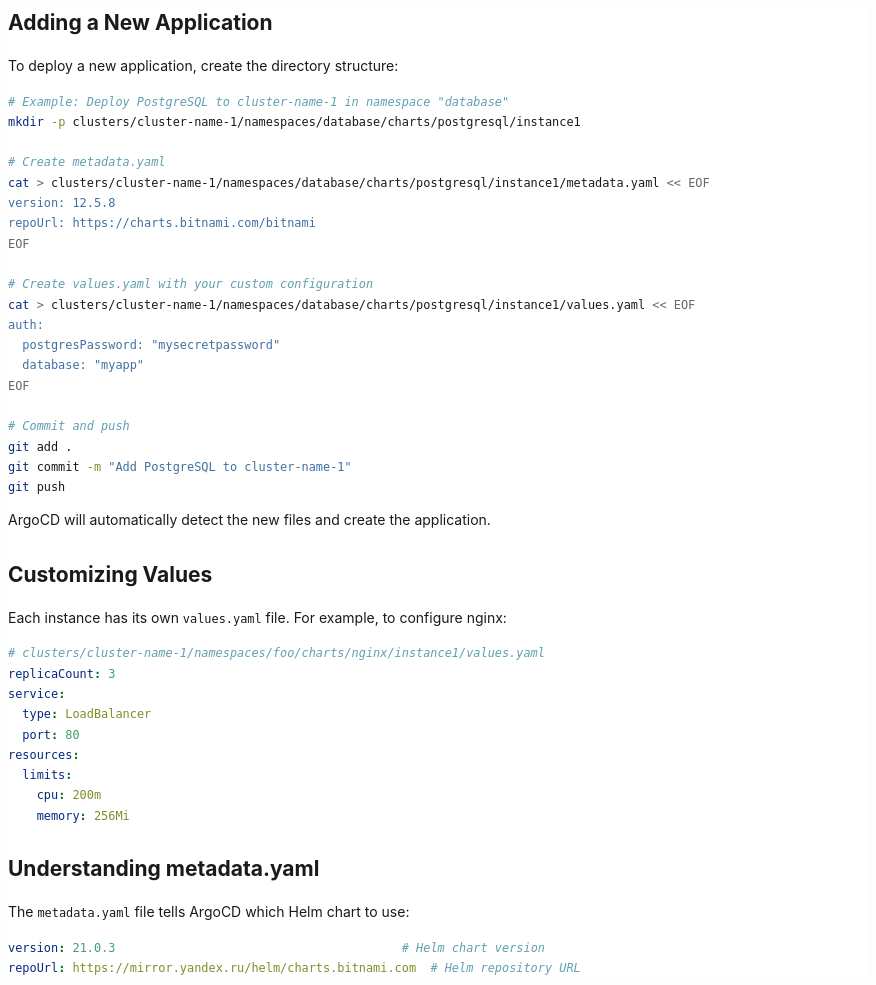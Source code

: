 ## Adding a New Application

To deploy a new application, create the directory structure:

```bash
# Example: Deploy PostgreSQL to cluster-name-1 in namespace "database"
mkdir -p clusters/cluster-name-1/namespaces/database/charts/postgresql/instance1

# Create metadata.yaml
cat > clusters/cluster-name-1/namespaces/database/charts/postgresql/instance1/metadata.yaml << EOF
version: 12.5.8
repoUrl: https://charts.bitnami.com/bitnami
EOF

# Create values.yaml with your custom configuration
cat > clusters/cluster-name-1/namespaces/database/charts/postgresql/instance1/values.yaml << EOF
auth:
  postgresPassword: "mysecretpassword"
  database: "myapp"
EOF

# Commit and push
git add .
git commit -m "Add PostgreSQL to cluster-name-1"
git push
```

ArgoCD will automatically detect the new files and create the application.

## Customizing Values

Each instance has its own `values.yaml` file. For example, to configure nginx:

```yaml
# clusters/cluster-name-1/namespaces/foo/charts/nginx/instance1/values.yaml
replicaCount: 3
service:
  type: LoadBalancer
  port: 80
resources:
  limits:
    cpu: 200m
    memory: 256Mi
```

## Understanding metadata.yaml

The `metadata.yaml` file tells ArgoCD which Helm chart to use:

```yaml
version: 21.0.3                                        # Helm chart version
repoUrl: https://mirror.yandex.ru/helm/charts.bitnami.com  # Helm repository URL
```
